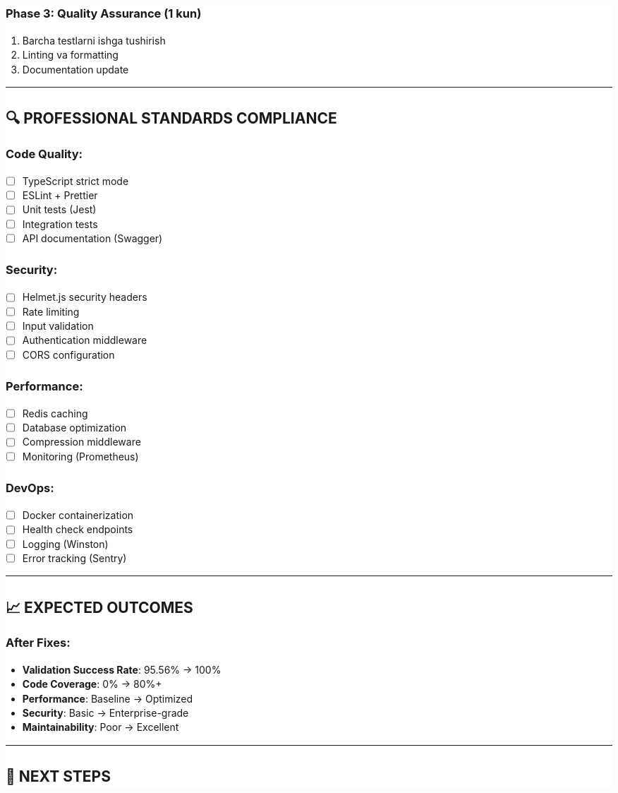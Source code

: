 ### Phase 3: Quality Assurance (1 kun)
1. Barcha testlarni ishga tushirish
2. Linting va formatting
3. Documentation update

---

## 🔍 **PROFESSIONAL STANDARDS COMPLIANCE**

### Code Quality:
- [ ] TypeScript strict mode
- [ ] ESLint + Prettier
- [ ] Unit tests (Jest)
- [ ] Integration tests
- [ ] API documentation (Swagger)

### Security:
- [ ] Helmet.js security headers
- [ ] Rate limiting
- [ ] Input validation
- [ ] Authentication middleware
- [ ] CORS configuration

### Performance:
- [ ] Redis caching
- [ ] Database optimization
- [ ] Compression middleware
- [ ] Monitoring (Prometheus)

### DevOps:
- [ ] Docker containerization
- [ ] Health check endpoints
- [ ] Logging (Winston)
- [ ] Error tracking (Sentry)

---

## 📈 **EXPECTED OUTCOMES**

### After Fixes:
- **Validation Success Rate**: 95.56% → 100%
- **Code Coverage**: 0% → 80%+
- **Performance**: Baseline → Optimized
- **Security**: Basic → Enterprise-grade
- **Maintainability**: Poor → Excellent

---

## 🚀 **NEXT STEPS**
